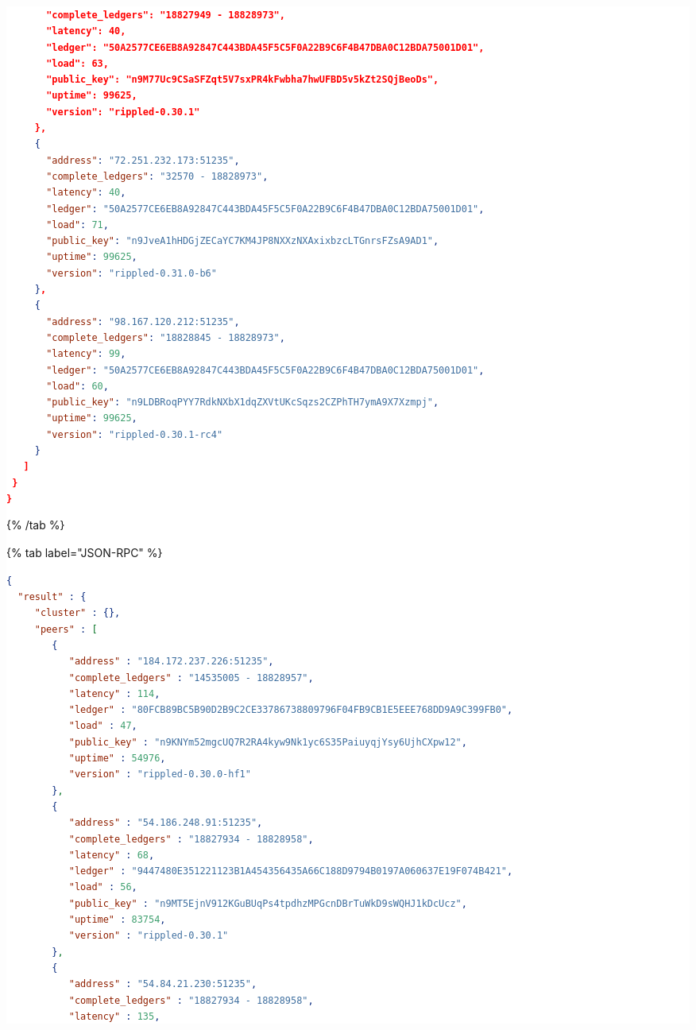 ```json
       "complete_ledgers": "18827949 - 18828973",
       "latency": 40,
       "ledger": "50A2577CE6EB8A92847C443BDA45F5C5F0A22B9C6F4B47DBA0C12BDA75001D01",
       "load": 63,
       "public_key": "n9M77Uc9CSaSFZqt5V7sxPR4kFwbha7hwUFBD5v5kZt2SQjBeoDs",
       "uptime": 99625,
       "version": "rippled-0.30.1"
     },
     {
       "address": "72.251.232.173:51235",
       "complete_ledgers": "32570 - 18828973",
       "latency": 40,
       "ledger": "50A2577CE6EB8A92847C443BDA45F5C5F0A22B9C6F4B47DBA0C12BDA75001D01",
       "load": 71,
       "public_key": "n9JveA1hHDGjZECaYC7KM4JP8NXXzNXAxixbzcLTGnrsFZsA9AD1",
       "uptime": 99625,
       "version": "rippled-0.31.0-b6"
     },
     {
       "address": "98.167.120.212:51235",
       "complete_ledgers": "18828845 - 18828973",
       "latency": 99,
       "ledger": "50A2577CE6EB8A92847C443BDA45F5C5F0A22B9C6F4B47DBA0C12BDA75001D01",
       "load": 60,
       "public_key": "n9LDBRoqPYY7RdkNXbX1dqZXVtUKcSqzs2CZPhTH7ymA9X7Xzmpj",
       "uptime": 99625,
       "version": "rippled-0.30.1-rc4"
     }
   ]
 }
}
```
{% /tab %}

{% tab label="JSON-RPC" %}
```json
{
  "result" : {
     "cluster" : {},
     "peers" : [
        {
           "address" : "184.172.237.226:51235",
           "complete_ledgers" : "14535005 - 18828957",
           "latency" : 114,
           "ledger" : "80FCB89BC5B90D2B9C2CE33786738809796F04FB9CB1E5EEE768DD9A9C399FB0",
           "load" : 47,
           "public_key" : "n9KNYm52mgcUQ7R2RA4kyw9Nk1yc6S35PaiuyqjYsy6UjhCXpw12",
           "uptime" : 54976,
           "version" : "rippled-0.30.0-hf1"
        },
        {
           "address" : "54.186.248.91:51235",
           "complete_ledgers" : "18827934 - 18828958",
           "latency" : 68,
           "ledger" : "9447480E351221123B1A454356435A66C188D9794B0197A060637E19F074B421",
           "load" : 56,
           "public_key" : "n9MT5EjnV912KGuBUqPs4tpdhzMPGcnDBrTuWkD9sWQHJ1kDcUcz",
           "uptime" : 83754,
           "version" : "rippled-0.30.1"
        },
        {
           "address" : "54.84.21.230:51235",
           "complete_ledgers" : "18827934 - 18828958",
           "latency" : 135,
```